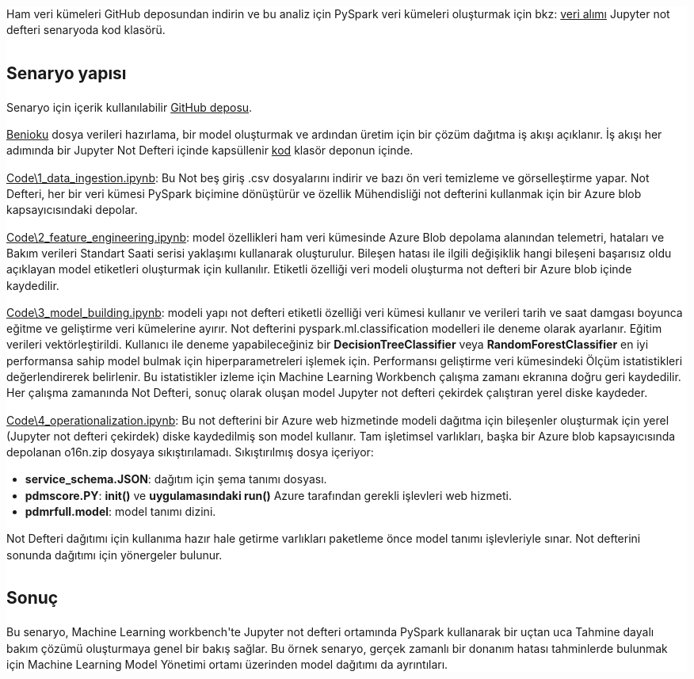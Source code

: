 Ham veri kümeleri GitHub deposundan indirin ve bu analiz için PySpark veri kümeleri oluşturmak için bkz: [veri alımı](https://github.com/Azure/MachineLearningSamples-PredictiveMaintenance/blob/master/Code/1_data_ingestion.ipynb) Jupyter not defteri senaryoda kod klasörü.

## <a name="scenario-structure"></a>Senaryo yapısı
Senaryo için içerik kullanılabilir [GitHub deposu](https://github.com/Azure/MachineLearningSamples-PredictiveMaintenance). 

[Benioku](https://github.com/Azure/MachineLearningSamples-PredictiveMaintenance/blob/master/README.md) dosya verileri hazırlama, bir model oluşturmak ve ardından üretim için bir çözüm dağıtma iş akışı açıklanır. İş akışı her adımında bir Jupyter Not Defteri içinde kapsüllenir [kod](https://github.com/Azure/MachineLearningSamples-PredictiveMaintenance/tree/master/Code) klasör deponun içinde.   

[Code\1_data_ingestion.ipynb](https://github.com/Azure/MachineLearningSamples-PredictiveMaintenance/blob/master/Code/1_data_ingestion.ipynb): Bu Not beş giriş .csv dosyalarını indirir ve bazı ön veri temizleme ve görselleştirme yapar. Not Defteri, her bir veri kümesi PySpark biçimine dönüştürür ve özellik Mühendisliği not defterini kullanmak için bir Azure blob kapsayıcısındaki depolar.

[Code\2_feature_engineering.ipynb](https://github.com/Azure/MachineLearningSamples-PredictiveMaintenance/blob/master/Code/2_feature_engineering.ipynb): model özellikleri ham veri kümesinde Azure Blob depolama alanından telemetri, hataları ve Bakım verileri Standart Saati serisi yaklaşımı kullanarak oluşturulur. Bileşen hatası ile ilgili değişiklik hangi bileşeni başarısız oldu açıklayan model etiketleri oluşturmak için kullanılır. Etiketli özelliği veri modeli oluşturma not defteri bir Azure blob içinde kaydedilir.

[Code\3_model_building.ipynb](https://github.com/Azure/MachineLearningSamples-PredictiveMaintenance/blob/master/Code/3_model_building.ipynb): modeli yapı not defteri etiketli özelliği veri kümesi kullanır ve verileri tarih ve saat damgası boyunca eğitme ve geliştirme veri kümelerine ayırır. Not defterini pyspark.ml.classification modelleri ile deneme olarak ayarlanır. Eğitim verileri vektörleştirildi. Kullanıcı ile deneme yapabileceğiniz bir **DecisionTreeClassifier** veya **RandomForestClassifier** en iyi performansa sahip model bulmak için hiperparametreleri işlemek için. Performansı geliştirme veri kümesindeki Ölçüm istatistikleri değerlendirerek belirlenir. Bu istatistikler izleme için Machine Learning Workbench çalışma zamanı ekranına doğru geri kaydedilir. Her çalışma zamanında Not Defteri, sonuç olarak oluşan model Jupyter not defteri çekirdek çalıştıran yerel diske kaydeder. 

[Code\4_operationalization.ipynb](https://github.com/Azure/MachineLearningSamples-PredictiveMaintenance/blob/master/Code/4_operationalization.ipynb): Bu not defterini bir Azure web hizmetinde modeli dağıtma için bileşenler oluşturmak için yerel (Jupyter not defteri çekirdek) diske kaydedilmiş son model kullanır. Tam işletimsel varlıkları, başka bir Azure blob kapsayıcısında depolanan o16n.zip dosyaya sıkıştırılamadı. Sıkıştırılmış dosya içeriyor:

* **service_schema.JSON**: dağıtım için şema tanımı dosyası. 
* **pdmscore.PY**: **init()** ve **uygulamasındaki run()** Azure tarafından gerekli işlevleri web hizmeti.
* **pdmrfull.model**: model tanımı dizini.
    
Not Defteri dağıtımı için kullanıma hazır hale getirme varlıkları paketleme önce model tanımı işlevleriyle sınar. Not defterini sonunda dağıtımı için yönergeler bulunur.

## <a name="conclusion"></a>Sonuç

Bu senaryo, Machine Learning workbench'te Jupyter not defteri ortamında PySpark kullanarak bir uçtan uca Tahmine dayalı bakım çözümü oluşturmaya genel bir bakış sağlar. Bu örnek senaryo, gerçek zamanlı bir donanım hatası tahminlerde bulunmak için Machine Learning Model Yönetimi ortamı üzerinden model dağıtımı da ayrıntıları.
